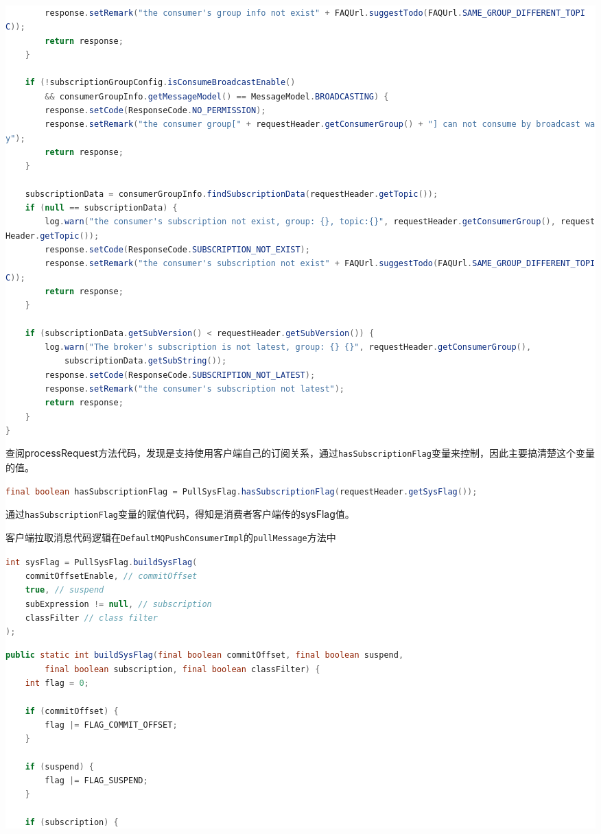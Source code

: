 ```java
        response.setRemark("the consumer's group info not exist" + FAQUrl.suggestTodo(FAQUrl.SAME_GROUP_DIFFERENT_TOPIC));
        return response;
    }

    if (!subscriptionGroupConfig.isConsumeBroadcastEnable()
        && consumerGroupInfo.getMessageModel() == MessageModel.BROADCASTING) {
        response.setCode(ResponseCode.NO_PERMISSION);
        response.setRemark("the consumer group[" + requestHeader.getConsumerGroup() + "] can not consume by broadcast way");
        return response;
    }

    subscriptionData = consumerGroupInfo.findSubscriptionData(requestHeader.getTopic());
    if (null == subscriptionData) {
        log.warn("the consumer's subscription not exist, group: {}, topic:{}", requestHeader.getConsumerGroup(), requestHeader.getTopic());
        response.setCode(ResponseCode.SUBSCRIPTION_NOT_EXIST);
        response.setRemark("the consumer's subscription not exist" + FAQUrl.suggestTodo(FAQUrl.SAME_GROUP_DIFFERENT_TOPIC));
        return response;
    }

    if (subscriptionData.getSubVersion() < requestHeader.getSubVersion()) {
        log.warn("The broker's subscription is not latest, group: {} {}", requestHeader.getConsumerGroup(),
            subscriptionData.getSubString());
        response.setCode(ResponseCode.SUBSCRIPTION_NOT_LATEST);
        response.setRemark("the consumer's subscription not latest");
        return response;
    }
}
```

查阅processRequest方法代码，发现是支持使用客户端自己的订阅关系，通过`hasSubscriptionFlag`变量来控制，因此主要搞清楚这个变量的值。

```java
final boolean hasSubscriptionFlag = PullSysFlag.hasSubscriptionFlag(requestHeader.getSysFlag());
```

通过`hasSubscriptionFlag`变量的赋值代码，得知是消费者客户端传的sysFlag值。

客户端拉取消息代码逻辑在`DefaultMQPushConsumerImpl`的`pullMessage`方法中

```java
int sysFlag = PullSysFlag.buildSysFlag(  
    commitOffsetEnable, // commitOffset  
    true, // suspend  
    subExpression != null, // subscription  
    classFilter // class filter  
);
```

```java
public static int buildSysFlag(final boolean commitOffset, final boolean suspend,
        final boolean subscription, final boolean classFilter) {
    int flag = 0;

    if (commitOffset) {
        flag |= FLAG_COMMIT_OFFSET;
    }

    if (suspend) {
        flag |= FLAG_SUSPEND;
    }

    if (subscription) {
```
